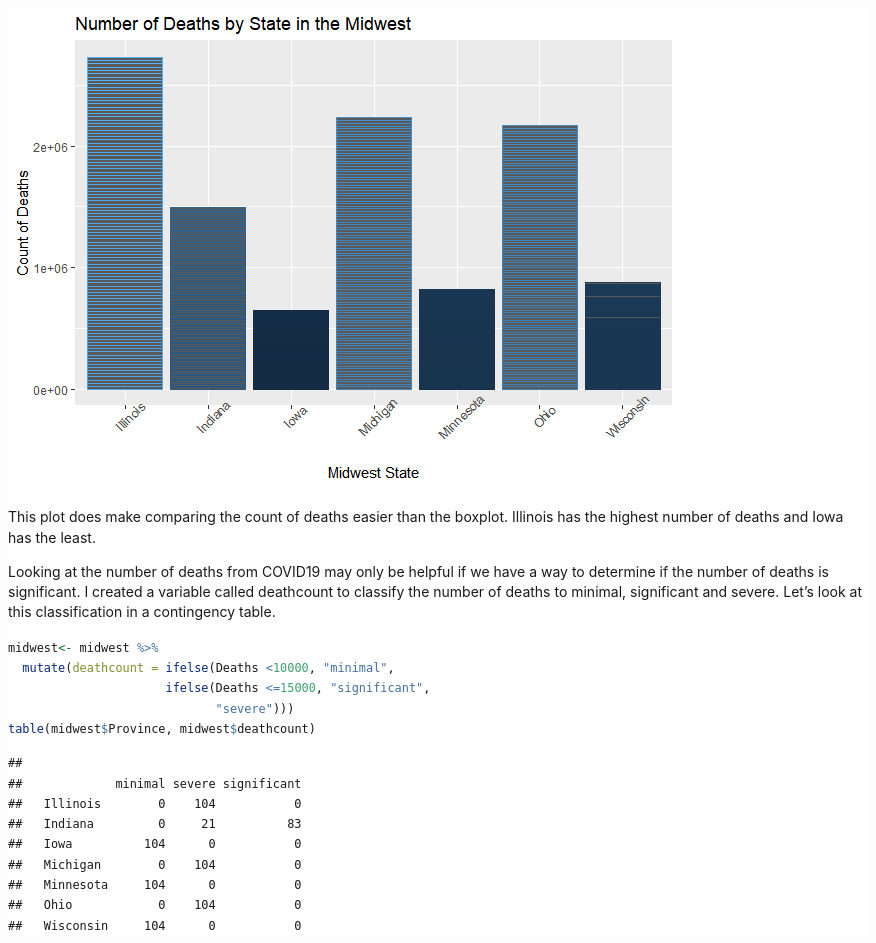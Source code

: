 ![](README_files/figure-gfm/unnamed-chunk-14-1.png)

This plot does make comparing the count of deaths easier than the
boxplot. Illinois has the highest number of deaths and Iowa has the
least.

Looking at the number of deaths from COVID19 may only be helpful if we
have a way to determine if the number of deaths is significant. I
created a variable called deathcount to classify the number of deaths to
minimal, significant and severe. Let’s look at this classification in a
contingency table.

``` r
midwest<- midwest %>% 
  mutate(deathcount = ifelse(Deaths <10000, "minimal",
                      ifelse(Deaths <=15000, "significant",
                             "severe")))
table(midwest$Province, midwest$deathcount)
```

    ##            
    ##             minimal severe significant
    ##   Illinois        0    104           0
    ##   Indiana         0     21          83
    ##   Iowa          104      0           0
    ##   Michigan        0    104           0
    ##   Minnesota     104      0           0
    ##   Ohio            0    104           0
    ##   Wisconsin     104      0           0
